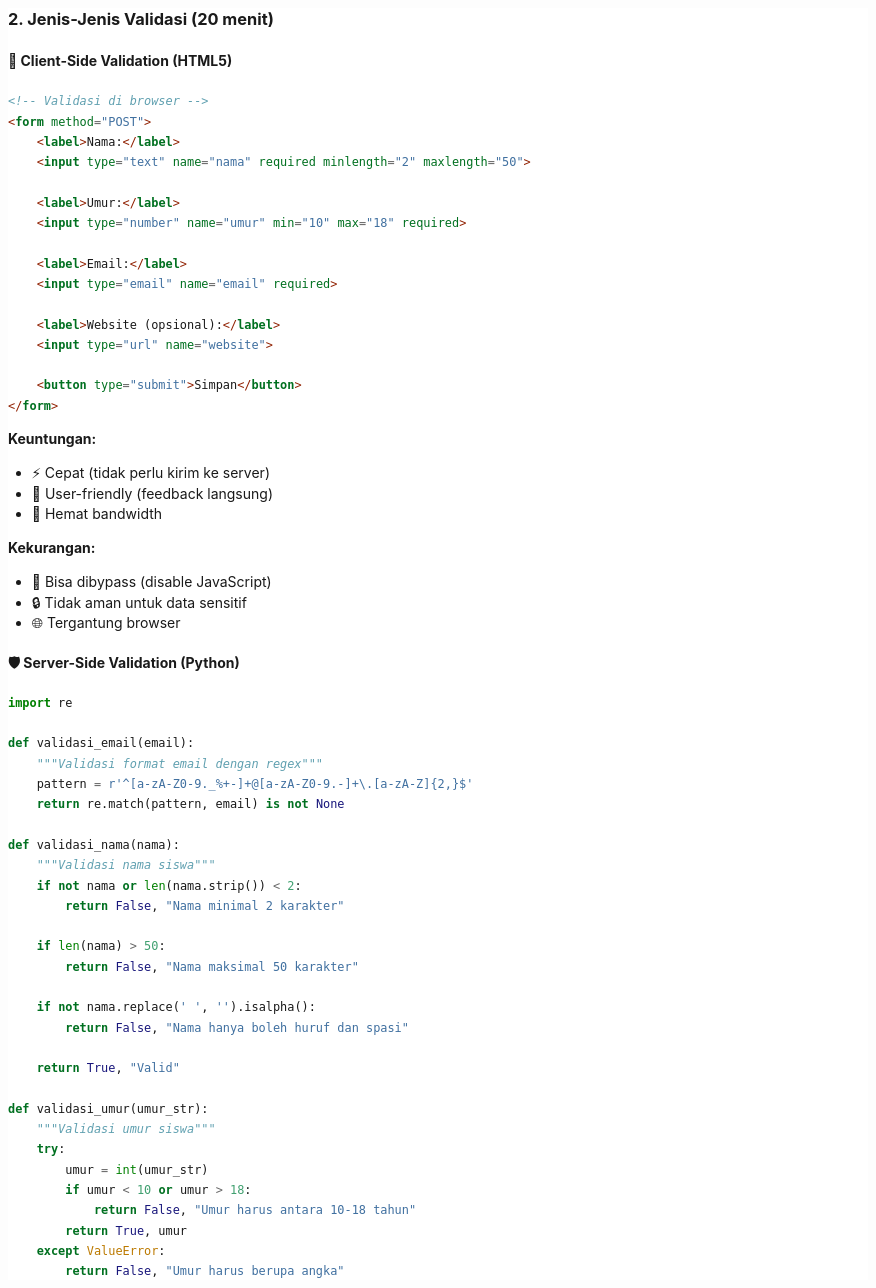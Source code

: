 ### 2. Jenis-Jenis Validasi (20 menit)

#### 🎨 Client-Side Validation (HTML5)
```html
<!-- Validasi di browser -->
<form method="POST">
    <label>Nama:</label>
    <input type="text" name="nama" required minlength="2" maxlength="50">
    
    <label>Umur:</label>
    <input type="number" name="umur" min="10" max="18" required>
    
    <label>Email:</label>
    <input type="email" name="email" required>
    
    <label>Website (opsional):</label>
    <input type="url" name="website">
    
    <button type="submit">Simpan</button>
</form>
```

**Keuntungan:**
- ⚡ Cepat (tidak perlu kirim ke server)
- 👥 User-friendly (feedback langsung)
- 📱 Hemat bandwidth

**Kekurangan:**
- 🚫 Bisa dibypass (disable JavaScript)
- 🔒 Tidak aman untuk data sensitif
- 🌐 Tergantung browser

#### 🛡️ Server-Side Validation (Python)
```python
import re

def validasi_email(email):
    """Validasi format email dengan regex"""
    pattern = r'^[a-zA-Z0-9._%+-]+@[a-zA-Z0-9.-]+\.[a-zA-Z]{2,}$'
    return re.match(pattern, email) is not None

def validasi_nama(nama):
    """Validasi nama siswa"""
    if not nama or len(nama.strip()) < 2:
        return False, "Nama minimal 2 karakter"
    
    if len(nama) > 50:
        return False, "Nama maksimal 50 karakter"
    
    if not nama.replace(' ', '').isalpha():
        return False, "Nama hanya boleh huruf dan spasi"
    
    return True, "Valid"

def validasi_umur(umur_str):
    """Validasi umur siswa"""
    try:
        umur = int(umur_str)
        if umur < 10 or umur > 18:
            return False, "Umur harus antara 10-18 tahun"
        return True, umur
    except ValueError:
        return False, "Umur harus berupa angka"

```